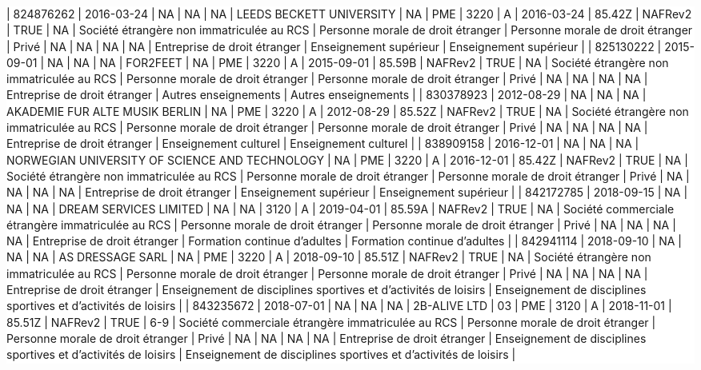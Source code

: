 | 824876262 | 2016-03-24              | NA               | NA             | NA                  | LEEDS BECKETT UNIVERSITY                                     | NA                          | PME                 | 3220                          | A                            | 2016-03-24 | 85.42Z                        | NAFRev2                                   | TRUE                          | NA              | Société étrangère non immatriculée au RCS         | Personne morale de droit étranger | Personne morale de droit étranger | Privé                     | NA      |                 NA |               NA | NA      | Entreprise de droit étranger | Enseignement supérieur                                          | Enseignement supérieur                                          |
| 825130222 | 2015-09-01              | NA               | NA             | NA                  | FOR2FEET                                                     | NA                          | PME                 | 3220                          | A                            | 2015-09-01 | 85.59B                        | NAFRev2                                   | TRUE                          | NA              | Société étrangère non immatriculée au RCS         | Personne morale de droit étranger | Personne morale de droit étranger | Privé                     | NA      |                 NA |               NA | NA      | Entreprise de droit étranger | Autres enseignements                                            | Autres enseignements                                            |
| 830378923 | 2012-08-29              | NA               | NA             | NA                  | AKADEMIE FUR ALTE MUSIK BERLIN                               | NA                          | PME                 | 3220                          | A                            | 2012-08-29 | 85.52Z                        | NAFRev2                                   | TRUE                          | NA              | Société étrangère non immatriculée au RCS         | Personne morale de droit étranger | Personne morale de droit étranger | Privé                     | NA      |                 NA |               NA | NA      | Entreprise de droit étranger | Enseignement culturel                                           | Enseignement culturel                                           |
| 838909158 | 2016-12-01              | NA               | NA             | NA                  | NORWEGIAN UNIVERSITY OF SCIENCE AND TECHNOLOGY               | NA                          | PME                 | 3220                          | A                            | 2016-12-01 | 85.42Z                        | NAFRev2                                   | TRUE                          | NA              | Société étrangère non immatriculée au RCS         | Personne morale de droit étranger | Personne morale de droit étranger | Privé                     | NA      |                 NA |               NA | NA      | Entreprise de droit étranger | Enseignement supérieur                                          | Enseignement supérieur                                          |
| 842172785 | 2018-09-15              | NA               | NA             | NA                  | DREAM SERVICES LIMITED                                       | NA                          | NA                  | 3120                          | A                            | 2019-04-01 | 85.59A                        | NAFRev2                                   | TRUE                          | NA              | Société commerciale étrangère immatriculée au RCS | Personne morale de droit étranger | Personne morale de droit étranger | Privé                     | NA      |                 NA |               NA | NA      | Entreprise de droit étranger | Formation continue d’adultes                                    | Formation continue d’adultes                                    |
| 842941114 | 2018-09-10              | NA               | NA             | NA                  | AS DRESSAGE SARL                                             | NA                          | PME                 | 3220                          | A                            | 2018-09-10 | 85.51Z                        | NAFRev2                                   | TRUE                          | NA              | Société étrangère non immatriculée au RCS         | Personne morale de droit étranger | Personne morale de droit étranger | Privé                     | NA      |                 NA |               NA | NA      | Entreprise de droit étranger | Enseignement de disciplines sportives et d’activités de loisirs | Enseignement de disciplines sportives et d’activités de loisirs |
| 843235672 | 2018-07-01              | NA               | NA             | NA                  | 2B-ALIVE LTD                                                 | 03                          | PME                 | 3120                          | A                            | 2018-11-01 | 85.51Z                        | NAFRev2                                   | TRUE                          | 6-9             | Société commerciale étrangère immatriculée au RCS | Personne morale de droit étranger | Personne morale de droit étranger | Privé                     | NA      |                 NA |               NA | NA      | Entreprise de droit étranger | Enseignement de disciplines sportives et d’activités de loisirs | Enseignement de disciplines sportives et d’activités de loisirs |